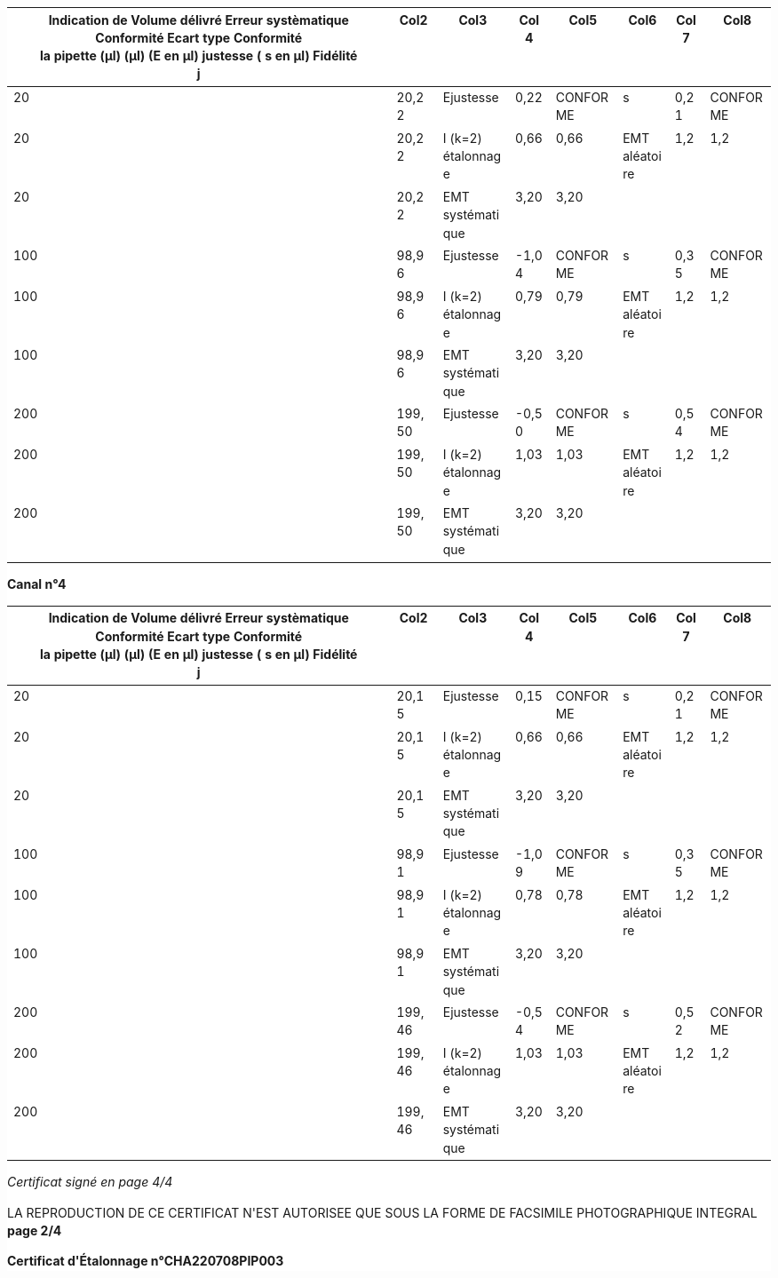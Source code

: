 

|Indication de Volume délivré Erreur systèmatique Conformité Ecart type Conformité<br>la pipette (µl) (µl) (E en µl) justesse ( s en µl) Fidélité<br>j|Col2|Col3|Col4|Col5|Col6|Col7|Col8|
|---|---|---|---|---|---|---|---|
|20|20,22|Ejustesse|0,22|CONFORME|s|0,21|CONFORME|
|20|20,22|I (k=2)<br>étalonnage|0,66|0,66|EMT<br>aléatoire|1,2|1,2|
|20|20,22|EMT<br>systématique|3,20|3,20||||
|100|98,96|Ejustesse|-1,04|CONFORME|s|0,35|CONFORME|
|100|98,96|I (k=2)<br>étalonnage|0,79|0,79|EMT<br>aléatoire|1,2|1,2|
|100|98,96|EMT<br>systématique|3,20|3,20||||
|200|199,50|Ejustesse|-0,50|CONFORME|s|0,54|CONFORME|
|200|199,50|I (k=2)<br>étalonnage|1,03|1,03|EMT<br>aléatoire|1,2|1,2|
|200|199,50|EMT<br>systématique|3,20|3,20||||


**Canal n°4**














|Indication de Volume délivré Erreur systèmatique Conformité Ecart type Conformité<br>la pipette (µl) (µl) (E en µl) justesse ( s en µl) Fidélité<br>j|Col2|Col3|Col4|Col5|Col6|Col7|Col8|
|---|---|---|---|---|---|---|---|
|20|20,15|Ejustesse|0,15|CONFORME|s|0,21|CONFORME|
|20|20,15|I (k=2)<br>étalonnage|0,66|0,66|EMT<br>aléatoire|1,2|1,2|
|20|20,15|EMT<br>systématique|3,20|3,20||||
|100|98,91|Ejustesse|-1,09|CONFORME|s|0,35|CONFORME|
|100|98,91|I (k=2)<br>étalonnage|0,78|0,78|EMT<br>aléatoire|1,2|1,2|
|100|98,91|EMT<br>systématique|3,20|3,20||||
|200|199,46|Ejustesse|-0,54|CONFORME|s|0,52|CONFORME|
|200|199,46|I (k=2)<br>étalonnage|1,03|1,03|EMT<br>aléatoire|1,2|1,2|
|200|199,46|EMT<br>systématique|3,20|3,20||||


_Certificat signé en page 4/4_

LA REPRODUCTION DE CE CERTIFICAT N'EST AUTORISEE QUE SOUS LA FORME DE FACSIMILE PHOTOGRAPHIQUE INTEGRAL **page 2/4**

**Certificat d'Étalonnage n°CHA220708PIP003**
